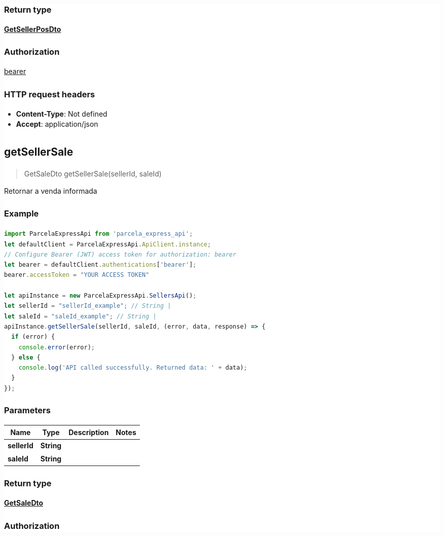 ### Return type

[**GetSellerPosDto**](GetSellerPosDto.md)

### Authorization

[bearer](../README.md#bearer)

### HTTP request headers

- **Content-Type**: Not defined
- **Accept**: application/json


## getSellerSale

> GetSaleDto getSellerSale(sellerId, saleId)

Retornar a venda informada

### Example

```javascript
import ParcelaExpressApi from 'parcela_express_api';
let defaultClient = ParcelaExpressApi.ApiClient.instance;
// Configure Bearer (JWT) access token for authorization: bearer
let bearer = defaultClient.authentications['bearer'];
bearer.accessToken = "YOUR ACCESS TOKEN"

let apiInstance = new ParcelaExpressApi.SellersApi();
let sellerId = "sellerId_example"; // String | 
let saleId = "saleId_example"; // String | 
apiInstance.getSellerSale(sellerId, saleId, (error, data, response) => {
  if (error) {
    console.error(error);
  } else {
    console.log('API called successfully. Returned data: ' + data);
  }
});
```

### Parameters


Name | Type | Description  | Notes
------------- | ------------- | ------------- | -------------
 **sellerId** | **String**|  | 
 **saleId** | **String**|  | 

### Return type

[**GetSaleDto**](GetSaleDto.md)

### Authorization
